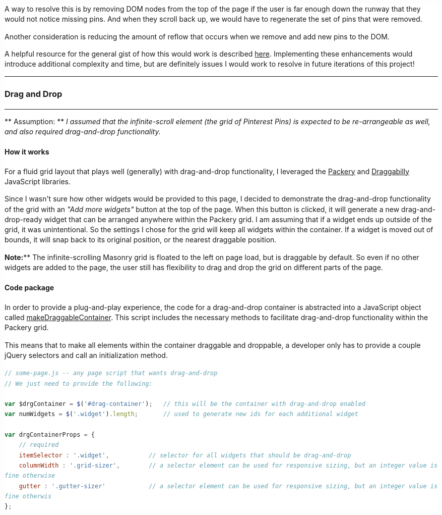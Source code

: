 A way to resolve this is by removing DOM nodes from the top of the page if the user is far enough down the runway that they would not notice missing pins. And when they scroll back up, we would have to regenerate the set of pins that were removed. 

Another consideration is reducing the amount of reflow that occurs when we remove and add new pins to the DOM.

A helpful resource for the general gist of how this would work is described [here](https://developers.google.com/web/updates/2016/07/infinite-scroller). Implementing these enhancements would introduce additional complexity and time, but are definitely issues I would work to resolve in future iterations of this project!  

---
### Drag and Drop
---
** Assumption: **
*I assumed that the infinite-scroll element (the grid of Pinterest Pins) is expected to be re-arrangeable as well, and also required drag-and-drop functionality.*

#### How it works
For a fluid grid layout that plays well (generally) with drag-and-drop functionality, I leveraged the [Packery](https://packery.metafizzy.co/) and [Draggabilly](https://draggabilly.desandro.com/) JavaScript libraries.

Since I wasn't sure how other widgets would be provided to this page, I decided to demonstrate the drag-and-drop functionality of the grid with an *"Add more widgets"* button at the top of the page. When this button is clicked, it will generate a new drag-and-drop-ready widget that can be arranged anywhere within the Packery grid. I am assuming that if a widget ends up outside of the grid, it was unintentional. So the settings I chose for the grid will keep all widgets within the container. If a widget is moved out of bounds, it will snap back to its original position, or the nearest draggable position.

__Note:__** The infinite-scrolling Masonry grid is floated to the left on page load, but is draggable by default. So even if no other widgets are added to the page, the user still has flexibility to drag and drop the grid on different parts of the page.

#### Code package
In order to provide a plug-and-play experience, the code for a drag-and-drop container is abstracted into a JavaScript object called [makeDraggableContainer](https://github.com/sobriquette/pinclone/blob/master/pinterest/static/pinterest/js/drag-and-drop.js). This script includes the necessary methods to facilitate drag-and-drop functionality within the Packery grid.

This means that to make all elements within the container draggable and droppable, a developer only has to provide a couple jQuery selectors and call an initialization method.

```javascript
// some-page.js -- any page script that wants drag-and-drop
// We just need to provide the following:

var $drgContainer = $('#drag-container');	// this will be the container with drag-and-drop enabled
var numWidgets = $('.widget').length;		// used to generate new ids for each additional widget

var drgContainerProps = {
	// required
	itemSelector : '.widget',			// selector for all widgets that should be drag-and-drop
	columnWidth : '.grid-sizer',		// a selector element can be used for responsive sizing, but an integer value is fine otherwise
	gutter : '.gutter-sizer'			// a selector element can be used for responsive sizing, but an integer value is fine otherwis
};
```
